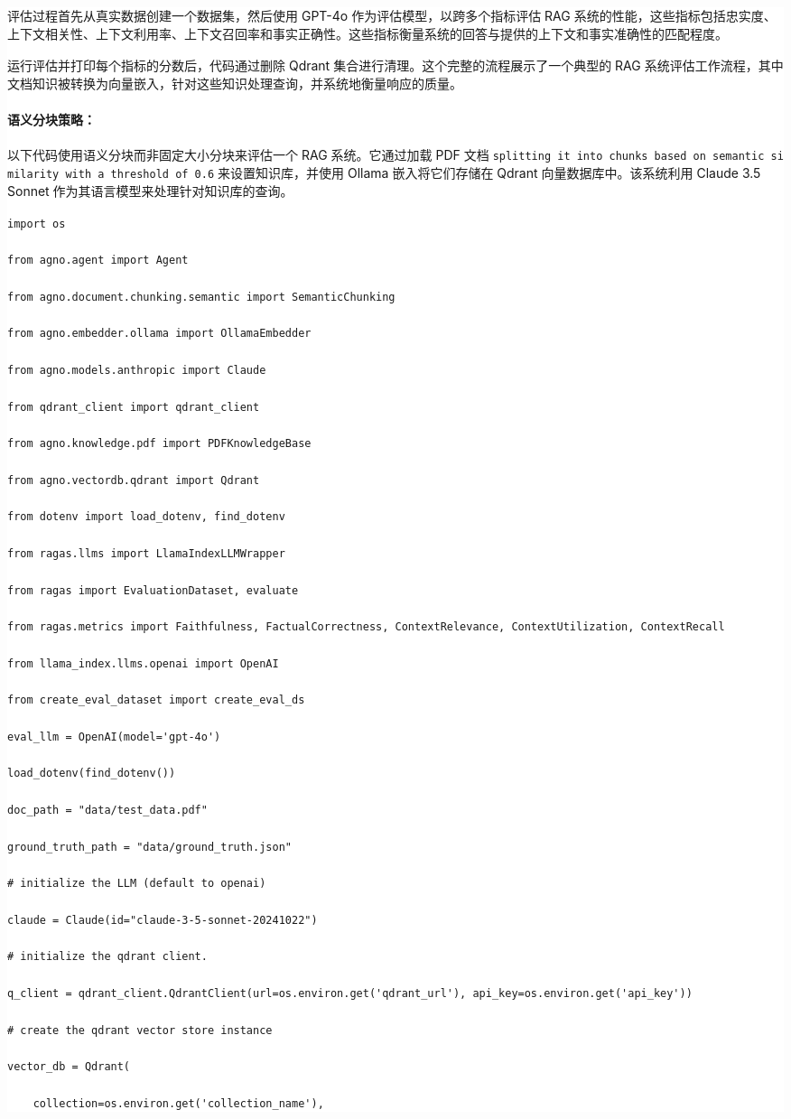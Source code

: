 评估过程首先从真实数据创建一个数据集，然后使用 GPT-4o 作为评估模型，以跨多个指标评估 RAG 系统的性能，这些指标包括忠实度、上下文相关性、上下文利用率、上下文召回率和事实正确性。这些指标衡量系统的回答与提供的上下文和事实准确性的匹配程度。

运行评估并打印每个指标的分数后，代码通过删除 Qdrant 集合进行清理。这个完整的流程展示了一个典型的 RAG 系统评估工作流程，其中文档知识被转换为向量嵌入，针对这些知识处理查询，并系统地衡量响应的质量。

#### 语义分块策略：

以下代码使用语义分块而非固定大小分块来评估一个 RAG 系统。它通过加载 PDF 文档 `splitting it into chunks based on semantic similarity with a threshold of 0.6` 来设置知识库，并使用 Ollama 嵌入将它们存储在 Qdrant 向量数据库中。该系统利用 Claude 3.5 Sonnet 作为其语言模型来处理针对知识库的查询。

```
import os

from agno.agent import Agent

from agno.document.chunking.semantic import SemanticChunking

from agno.embedder.ollama import OllamaEmbedder

from agno.models.anthropic import Claude

from qdrant_client import qdrant_client

from agno.knowledge.pdf import PDFKnowledgeBase

from agno.vectordb.qdrant import Qdrant

from dotenv import load_dotenv, find_dotenv

from ragas.llms import LlamaIndexLLMWrapper

from ragas import EvaluationDataset, evaluate

from ragas.metrics import Faithfulness, FactualCorrectness, ContextRelevance, ContextUtilization, ContextRecall

from llama_index.llms.openai import OpenAI

from create_eval_dataset import create_eval_ds

eval_llm = OpenAI(model='gpt-4o')

load_dotenv(find_dotenv())

doc_path = "data/test_data.pdf"

ground_truth_path = "data/ground_truth.json"

# initialize the LLM (default to openai)

claude = Claude(id="claude-3-5-sonnet-20241022")

# initialize the qdrant client.

q_client = qdrant_client.QdrantClient(url=os.environ.get('qdrant_url'), api_key=os.environ.get('api_key'))

# create the qdrant vector store instance

vector_db = Qdrant(

    collection=os.environ.get('collection_name'),

```
